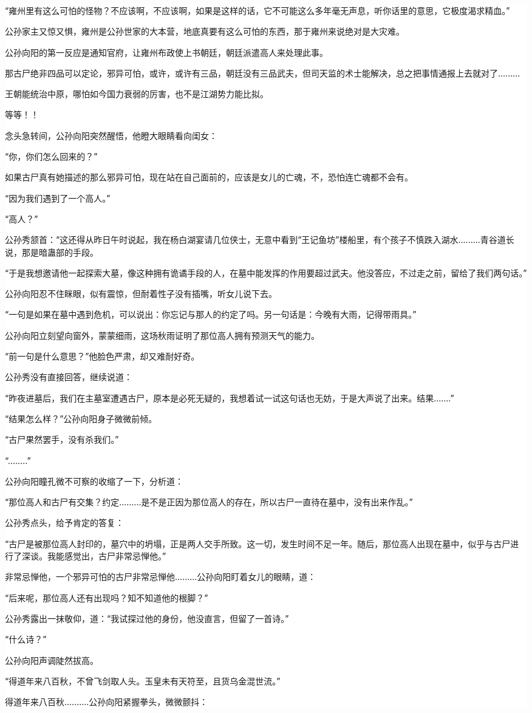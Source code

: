  “雍州里有这么可怕的怪物？不应该啊，不应该啊，如果是这样的话，它不可能这么多年毫无声息，听你话里的意思，它极度渴求精血。”  
  
 公孙家主又惊又惧，雍州是公孙世家的大本营，地底真要有这么可怕的东西，那于雍州来说绝对是大灾难。  
  
 公孙向阳的第一反应是通知官府，让雍州布政使上书朝廷，朝廷派遣高人来处理此事。  
  
 那古尸绝非四品可以定论，邪异可怕，或许，或许有三品，朝廷没有三品武夫，但司天监的术士能解决，总之把事情通报上去就对了.........  
  
 王朝能统治中原，哪怕如今国力衰弱的厉害，也不是江湖势力能比拟。  
  
 等等！！  
  
 念头急转间，公孙向阳突然醒悟，他瞪大眼睛看向闺女：  
  
 “你，你们怎么回来的？”  
  
 如果古尸真有她描述的那么邪异可怕，现在站在自己面前的，应该是女儿的亡魂，不，恐怕连亡魂都不会有。  
  
 “因为我们遇到了一个高人。”  
  
 “高人？”  
  
 公孙秀颔首：“这还得从昨日午时说起，我在杨白湖宴请几位侠士，无意中看到“王记鱼坊”楼船里，有个孩子不慎跌入湖水.........青谷道长说，那是暗蛊部的手段。  
  
 “于是我想邀请他一起探索大墓，像这种拥有诡谲手段的人，在墓中能发挥的作用要超过武夫。他没答应，不过走之前，留给了我们两句话。”  
  
 公孙向阳忍不住眯眼，似有震惊，但耐着性子没有插嘴，听女儿说下去。  
  
 “一句是如果在墓中遇到危机，可以说出：你忘记与那人的约定了吗。另一句话是：今晚有大雨，记得带雨具。”  
  
 公孙向阳立刻望向窗外，蒙蒙细雨，这场秋雨证明了那位高人拥有预测天气的能力。  
  
 “前一句是什么意思？”他脸色严肃，却又难耐好奇。  
  
 公孙秀没有直接回答，继续说道：  
  
 “昨夜进墓后，我们在主墓室遭遇古尸，原本是必死无疑的，我想着试一试这句话也无妨，于是大声说了出来。结果.......”  
  
 “结果怎么样？”公孙向阳身子微微前倾。  
  
 “古尸果然罢手，没有杀我们。”  
  
 “........”  
  
 公孙向阳瞳孔微不可察的收缩了一下，分析道：  
  
 “那位高人和古尸有交集？约定.........是不是正因为那位高人的存在，所以古尸一直待在墓中，没有出来作乱。”  
  
 公孙秀点头，给予肯定的答复：  
  
 “古尸是被那位高人封印的，墓穴中的坍塌，正是两人交手所致。这一切，发生时间不足一年。随后，那位高人出现在墓中，似乎与古尸进行了深谈。我能感觉出，古尸非常忌惮他。”  
  
 非常忌惮他，一个邪异可怕的古尸非常忌惮他.........公孙向阳盯着女儿的眼睛，道：  
  
 “后来呢，那位高人还有出现吗？知不知道他的根脚？”  
  
 公孙秀露出一抹敬仰，道：“我试探过他的身份，他没直言，但留了一首诗。”  
  
 “什么诗？”  
  
 公孙向阳声调陡然拔高。  
  
 “得道年来八百秋，不曾飞剑取人头。玉皇未有天符至，且货乌金混世流。”  
  
 得道年来八百秋..........公孙向阳紧握拳头，微微颤抖：  
  
